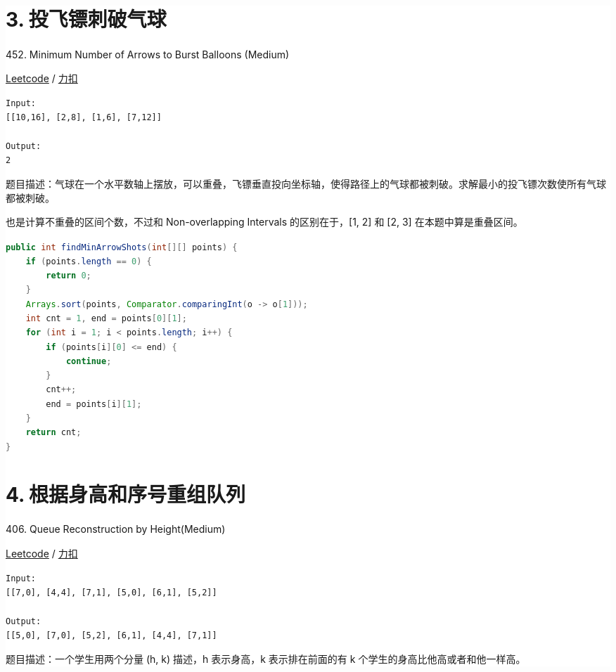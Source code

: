 # 3. 投飞镖刺破气球

452\. Minimum Number of Arrows to Burst Balloons (Medium)

[Leetcode](https://leetcode.com/problems/minimum-number-of-arrows-to-burst-balloons/description/) / [力扣](https://leetcode-cn.com/problems/minimum-number-of-arrows-to-burst-balloons/description/)

```
Input:
[[10,16], [2,8], [1,6], [7,12]]

Output:
2
```

题目描述：气球在一个水平数轴上摆放，可以重叠，飞镖垂直投向坐标轴，使得路径上的气球都被刺破。求解最小的投飞镖次数使所有气球都被刺破。

也是计算不重叠的区间个数，不过和 Non-overlapping Intervals 的区别在于，[1, 2] 和 [2, 3] 在本题中算是重叠区间。

```java
public int findMinArrowShots(int[][] points) {
    if (points.length == 0) {
        return 0;
    }
    Arrays.sort(points, Comparator.comparingInt(o -> o[1]));
    int cnt = 1, end = points[0][1];
    for (int i = 1; i < points.length; i++) {
        if (points[i][0] <= end) {
            continue;
        }
        cnt++;
        end = points[i][1];
    }
    return cnt;
}
```

# 4. 根据身高和序号重组队列

406\. Queue Reconstruction by Height(Medium)

[Leetcode](https://leetcode.com/problems/queue-reconstruction-by-height/description/) / [力扣](https://leetcode-cn.com/problems/queue-reconstruction-by-height/description/)

```html
Input:
[[7,0], [4,4], [7,1], [5,0], [6,1], [5,2]]

Output:
[[5,0], [7,0], [5,2], [6,1], [4,4], [7,1]]
```

题目描述：一个学生用两个分量 (h, k) 描述，h 表示身高，k 表示排在前面的有 k 个学生的身高比他高或者和他一样高。
